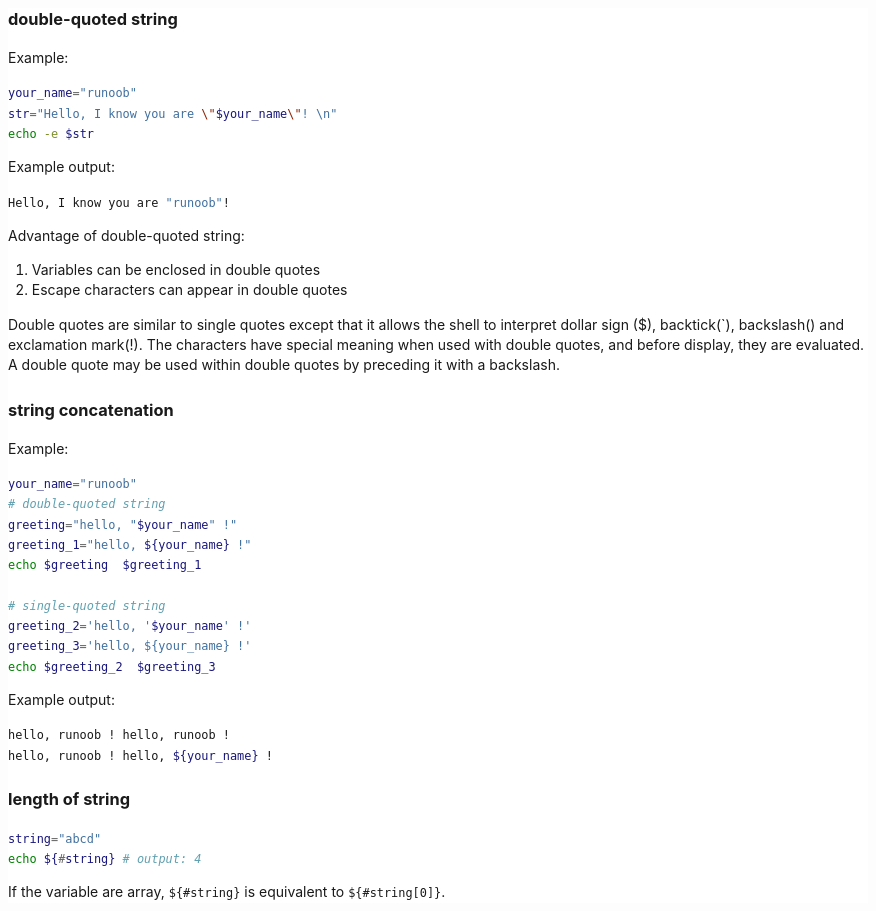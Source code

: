 ### double-quoted string

Example:

```bash
your_name="runoob"
str="Hello, I know you are \"$your_name\"! \n"
echo -e $str
```

Example output:

```bash
Hello, I know you are "runoob"!
```

Advantage of double-quoted string:

1. Variables can be enclosed in double quotes
2. Escape characters can appear in double quotes

Double quotes are similar to single quotes except that it allows the shell to interpret dollar sign ($), backtick(`), backslash(\) and exclamation mark(!). The characters have special meaning when used with double quotes, and before display, they are evaluated. A double quote may be used within double quotes by preceding it with a backslash.

### string concatenation

Example:

```bash
your_name="runoob"
# double-quoted string
greeting="hello, "$your_name" !"
greeting_1="hello, ${your_name} !"
echo $greeting  $greeting_1

# single-quoted string
greeting_2='hello, '$your_name' !'
greeting_3='hello, ${your_name} !'
echo $greeting_2  $greeting_3
```

Example output:

```bash
hello, runoob ! hello, runoob !
hello, runoob ! hello, ${your_name} !
```

### length of string

```bash
string="abcd"
echo ${#string} # output: 4
```

If the variable are array, `${#string}` is equivalent to `${#string[0]}`.
